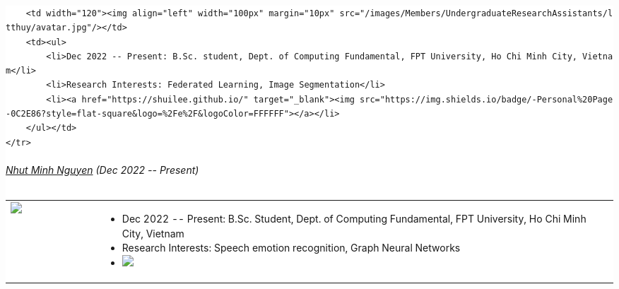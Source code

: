 		<td width="120"><img align="left" width="100px" margin="10px" src="/images/Members/UndergraduateResearchAssistants/ltthuy/avatar.jpg"/></td>  
		<td><ul>
			<li>Dec 2022 -- Present: B.Sc. student, Dept. of Computing Fundamental, FPT University, Ho Chi Minh City, Vietnam</li>		
			<li>Research Interests: Federated Learning, Image Segmentation</li>			
            <li><a href="https://shuilee.github.io/" target="_blank"><img src="https://img.shields.io/badge/-Personal%20Page-0C2E86?style=flat-square&logo=%2Fe%2F&logoColor=FFFFFF"></a></li>
		</ul></td>
	</tr>
</table>

###### <a href="/member/nmnhut" target="_blank">Nhut Minh Nguyen</a> (Dec 2022 -- Present)
<table border="0">  
	<tr valign="top">
		<td width="120"><img align="left" width="100px" margin="10px" src="/images/Members/UndergraduateResearchAssistants/nmnhut/avatar.jpg"/></td>  
		<td><ul>
			<li>Dec 2022 -- Present: B.Sc. Student, Dept. of Computing Fundamental, FPT University, Ho Chi Minh City, Vietnam</li>					
			<li>Research Interests: Speech emotion recognition, Graph Neural Networks</li>	
            <li><a href="https://orcid.org/0009-0003-1281-5346" target="_blank"><img src="https://img.shields.io/badge/ORCID-A6CE39?style=flat-square&logo=ORCID&logoColor=white"></a></li>
		</ul></td>
	</tr>
</table>
